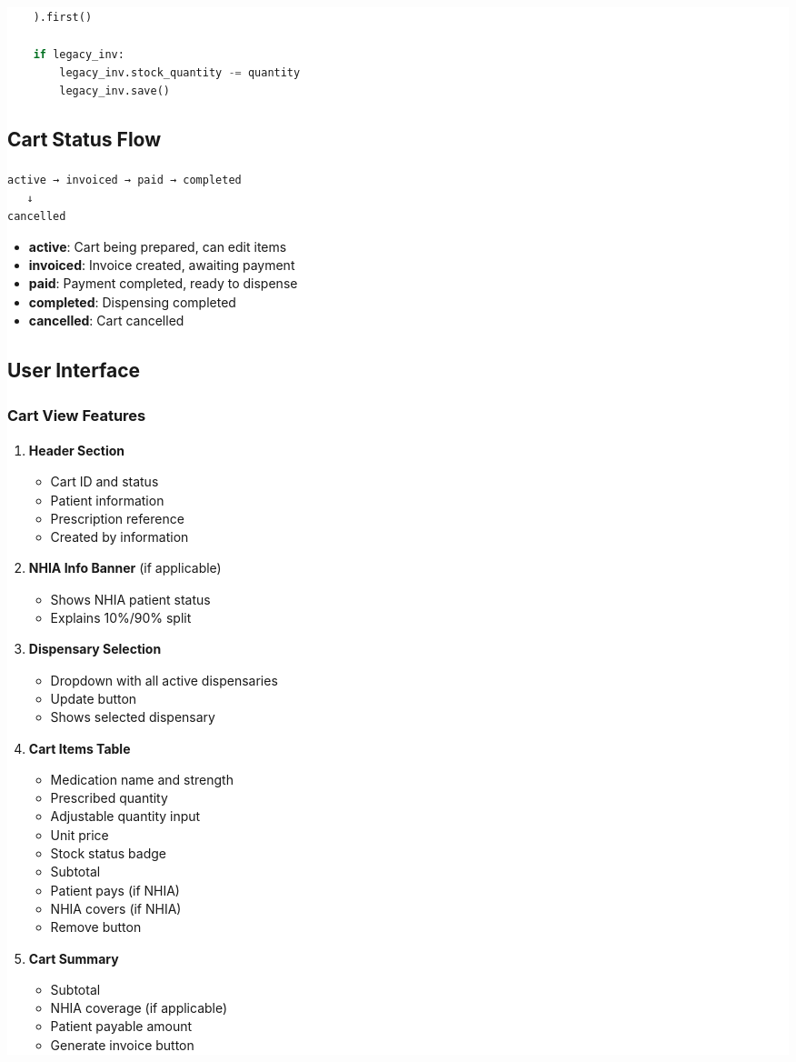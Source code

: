 ```python
    ).first()
    
    if legacy_inv:
        legacy_inv.stock_quantity -= quantity
        legacy_inv.save()
```

## Cart Status Flow

```
active → invoiced → paid → completed
   ↓
cancelled
```

- **active**: Cart being prepared, can edit items
- **invoiced**: Invoice created, awaiting payment
- **paid**: Payment completed, ready to dispense
- **completed**: Dispensing completed
- **cancelled**: Cart cancelled

## User Interface

### Cart View Features

1. **Header Section**
   - Cart ID and status
   - Patient information
   - Prescription reference
   - Created by information

2. **NHIA Info Banner** (if applicable)
   - Shows NHIA patient status
   - Explains 10%/90% split

3. **Dispensary Selection**
   - Dropdown with all active dispensaries
   - Update button
   - Shows selected dispensary

4. **Cart Items Table**
   - Medication name and strength
   - Prescribed quantity
   - Adjustable quantity input
   - Unit price
   - Stock status badge
   - Subtotal
   - Patient pays (if NHIA)
   - NHIA covers (if NHIA)
   - Remove button

5. **Cart Summary**
   - Subtotal
   - NHIA coverage (if applicable)
   - Patient payable amount
   - Generate invoice button
